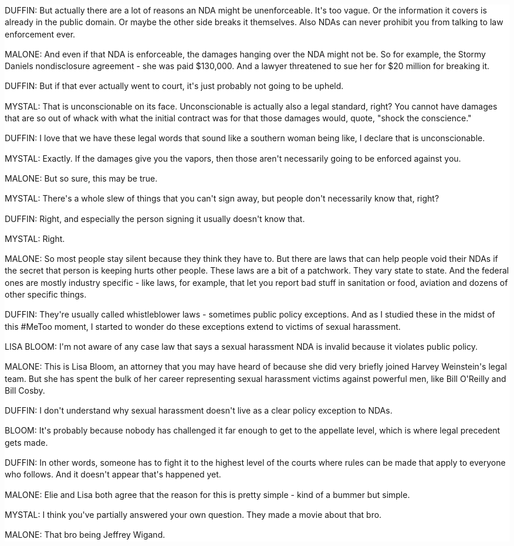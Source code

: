 DUFFIN: But actually there are a lot of reasons an NDA might be unenforceable. It's too vague. Or the information it covers is already in the public domain. Or maybe the other side breaks it themselves. Also NDAs can never prohibit you from talking to law enforcement ever.

MALONE: And even if that NDA is enforceable, the damages hanging over the NDA might not be. So for example, the Stormy Daniels nondisclosure agreement - she was paid $130,000. And a lawyer threatened to sue her for $20 million for breaking it.

DUFFIN: But if that ever actually went to court, it's just probably not going to be upheld.

MYSTAL: That is unconscionable on its face. Unconscionable is actually also a legal standard, right? You cannot have damages that are so out of whack with what the initial contract was for that those damages would, quote, "shock the conscience."

DUFFIN: I love that we have these legal words that sound like a southern woman being like, I declare that is unconscionable.

MYSTAL: Exactly. If the damages give you the vapors, then those aren't necessarily going to be enforced against you.

MALONE: But so sure, this may be true.

MYSTAL: There's a whole slew of things that you can't sign away, but people don't necessarily know that, right?

DUFFIN: Right, and especially the person signing it usually doesn't know that.

MYSTAL: Right.

MALONE: So most people stay silent because they think they have to. But there are laws that can help people void their NDAs if the secret that person is keeping hurts other people. These laws are a bit of a patchwork. They vary state to state. And the federal ones are mostly industry specific - like laws, for example, that let you report bad stuff in sanitation or food, aviation and dozens of other specific things.

DUFFIN: They're usually called whistleblower laws - sometimes public policy exceptions. And as I studied these in the midst of this #MeToo moment, I started to wonder do these exceptions extend to victims of sexual harassment.

LISA BLOOM: I'm not aware of any case law that says a sexual harassment NDA is invalid because it violates public policy.

MALONE: This is Lisa Bloom, an attorney that you may have heard of because she did very briefly joined Harvey Weinstein's legal team. But she has spent the bulk of her career representing sexual harassment victims against powerful men, like Bill O'Reilly and Bill Cosby.

DUFFIN: I don't understand why sexual harassment doesn't live as a clear policy exception to NDAs.

BLOOM: It's probably because nobody has challenged it far enough to get to the appellate level, which is where legal precedent gets made.

DUFFIN: In other words, someone has to fight it to the highest level of the courts where rules can be made that apply to everyone who follows. And it doesn't appear that's happened yet.

MALONE: Elie and Lisa both agree that the reason for this is pretty simple - kind of a bummer but simple.

MYSTAL: I think you've partially answered your own question. They made a movie about that bro.

MALONE: That bro being Jeffrey Wigand.
